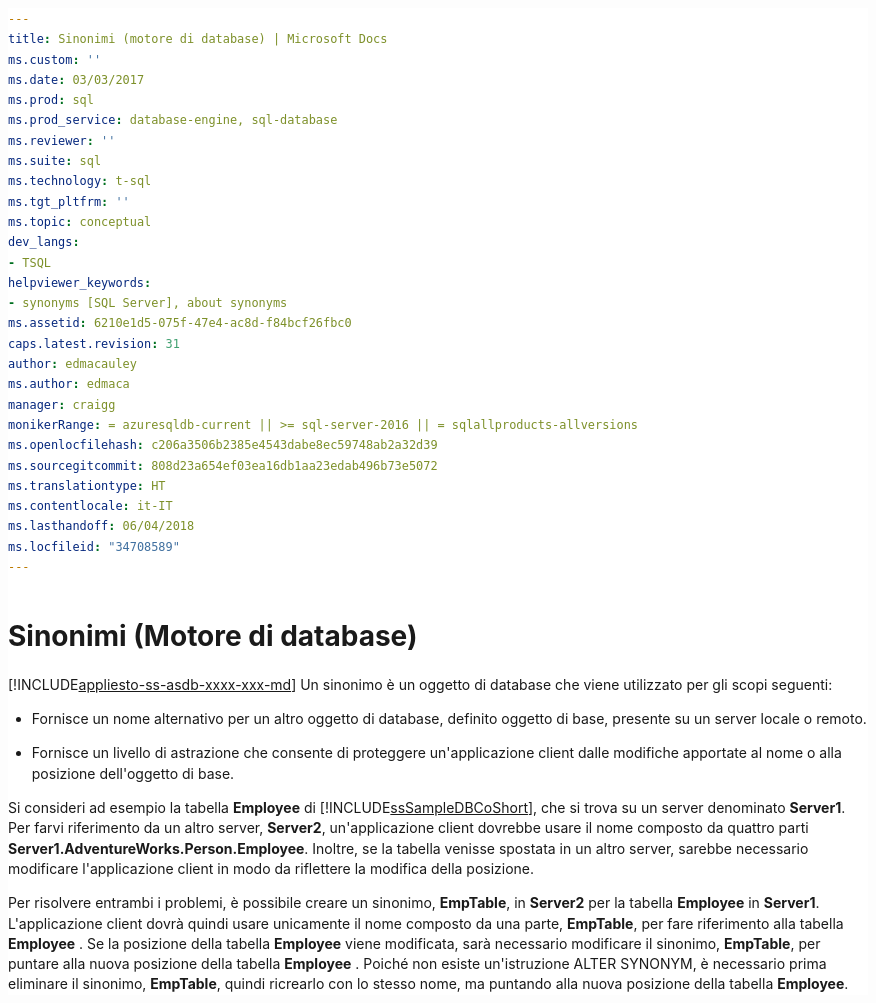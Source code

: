```yaml
---
title: Sinonimi (motore di database) | Microsoft Docs
ms.custom: ''
ms.date: 03/03/2017
ms.prod: sql
ms.prod_service: database-engine, sql-database
ms.reviewer: ''
ms.suite: sql
ms.technology: t-sql
ms.tgt_pltfrm: ''
ms.topic: conceptual
dev_langs:
- TSQL
helpviewer_keywords:
- synonyms [SQL Server], about synonyms
ms.assetid: 6210e1d5-075f-47e4-ac8d-f84bcf26fbc0
caps.latest.revision: 31
author: edmacauley
ms.author: edmaca
manager: craigg
monikerRange: = azuresqldb-current || >= sql-server-2016 || = sqlallproducts-allversions
ms.openlocfilehash: c206a3506b2385e4543dabe8ec59748ab2a32d39
ms.sourcegitcommit: 808d23a654ef03ea16db1aa23edab496b73e5072
ms.translationtype: HT
ms.contentlocale: it-IT
ms.lasthandoff: 06/04/2018
ms.locfileid: "34708589"
---
```

# <a name="synonyms-database-engine"></a>Sinonimi (Motore di database)
[!INCLUDE[appliesto-ss-asdb-xxxx-xxx-md](../../includes/appliesto-ss-asdb-xxxx-xxx-md.md)]
  Un sinonimo è un oggetto di database che viene utilizzato per gli scopi seguenti:  
  
-   Fornisce un nome alternativo per un altro oggetto di database, definito oggetto di base, presente su un server locale o remoto.  
  
-   Fornisce un livello di astrazione che consente di proteggere un'applicazione client dalle modifiche apportate al nome o alla posizione dell'oggetto di base.  
  
 Si consideri ad esempio la tabella **Employee** di [!INCLUDE[ssSampleDBCoShort](../../includes/sssampledbcoshort-md.md)], che si trova su un server denominato **Server1**. Per farvi riferimento da un altro server, **Server2**, un'applicazione client dovrebbe usare il nome composto da quattro parti **Server1.AdventureWorks.Person.Employee**. Inoltre, se la tabella venisse spostata in un altro server, sarebbe necessario modificare l'applicazione client in modo da riflettere la modifica della posizione.  
  
 Per risolvere entrambi i problemi, è possibile creare un sinonimo, **EmpTable**, in **Server2** per la tabella **Employee** in **Server1**. L'applicazione client dovrà quindi usare unicamente il nome composto da una parte, **EmpTable**, per fare riferimento alla tabella **Employee** . Se la posizione della tabella **Employee** viene modificata, sarà necessario modificare il sinonimo, **EmpTable**, per puntare alla nuova posizione della tabella **Employee** . Poiché non esiste un'istruzione ALTER SYNONYM, è necessario prima eliminare il sinonimo, **EmpTable**, quindi ricrearlo con lo stesso nome, ma puntando alla nuova posizione della tabella **Employee**.  
  